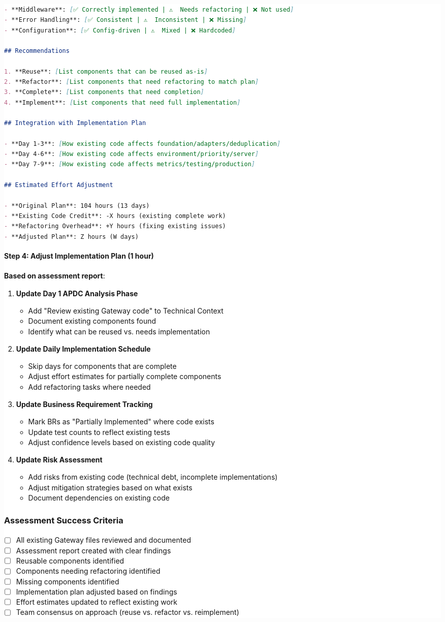 ```markdown
- **Middleware**: [✅ Correctly implemented | ⚠️  Needs refactoring | ❌ Not used]
- **Error Handling**: [✅ Consistent | ⚠️  Inconsistent | ❌ Missing]
- **Configuration**: [✅ Config-driven | ⚠️  Mixed | ❌ Hardcoded]

## Recommendations

1. **Reuse**: [List components that can be reused as-is]
2. **Refactor**: [List components that need refactoring to match plan]
3. **Complete**: [List components that need completion]
4. **Implement**: [List components that need full implementation]

## Integration with Implementation Plan

- **Day 1-3**: [How existing code affects foundation/adapters/deduplication]
- **Day 4-6**: [How existing code affects environment/priority/server]
- **Day 7-9**: [How existing code affects metrics/testing/production]

## Estimated Effort Adjustment

- **Original Plan**: 104 hours (13 days)
- **Existing Code Credit**: -X hours (existing complete work)
- **Refactoring Overhead**: +Y hours (fixing existing issues)
- **Adjusted Plan**: Z hours (W days)
```

#### **Step 4: Adjust Implementation Plan** (1 hour)

**Based on assessment report**:

1. **Update Day 1 APDC Analysis Phase**
   - Add "Review existing Gateway code" to Technical Context
   - Document existing components found
   - Identify what can be reused vs. needs implementation

2. **Update Daily Implementation Schedule**
   - Skip days for components that are complete
   - Adjust effort estimates for partially complete components
   - Add refactoring tasks where needed

3. **Update Business Requirement Tracking**
   - Mark BRs as "Partially Implemented" where code exists
   - Update test counts to reflect existing tests
   - Adjust confidence levels based on existing code quality

4. **Update Risk Assessment**
   - Add risks from existing code (technical debt, incomplete implementations)
   - Adjust mitigation strategies based on what exists
   - Document dependencies on existing code

### **Assessment Success Criteria**

- [ ] All existing Gateway files reviewed and documented
- [ ] Assessment report created with clear findings
- [ ] Reusable components identified
- [ ] Components needing refactoring identified
- [ ] Missing components identified
- [ ] Implementation plan adjusted based on findings
- [ ] Effort estimates updated to reflect existing work
- [ ] Team consensus on approach (reuse vs. refactor vs. reimplement)

